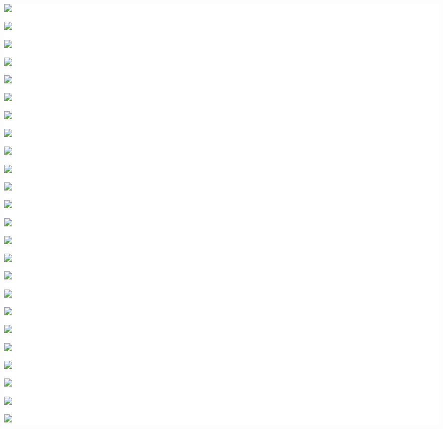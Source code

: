 ![](img/e914fd6a9a2aa851899aeade2ea15c5e_368.png)

![](img/e914fd6a9a2aa851899aeade2ea15c5e_369.png)

![](img/e914fd6a9a2aa851899aeade2ea15c5e_370.png)

![](img/e914fd6a9a2aa851899aeade2ea15c5e_371.png)

![](img/e914fd6a9a2aa851899aeade2ea15c5e_372.png)

![](img/e914fd6a9a2aa851899aeade2ea15c5e_373.png)

![](img/e914fd6a9a2aa851899aeade2ea15c5e_374.png)

![](img/e914fd6a9a2aa851899aeade2ea15c5e_375.png)

![](img/e914fd6a9a2aa851899aeade2ea15c5e_376.png)

![](img/e914fd6a9a2aa851899aeade2ea15c5e_377.png)

![](img/e914fd6a9a2aa851899aeade2ea15c5e_378.png)

![](img/e914fd6a9a2aa851899aeade2ea15c5e_379.png)

![](img/e914fd6a9a2aa851899aeade2ea15c5e_380.png)

![](img/e914fd6a9a2aa851899aeade2ea15c5e_381.png)

![](img/e914fd6a9a2aa851899aeade2ea15c5e_382.png)

![](img/e914fd6a9a2aa851899aeade2ea15c5e_383.png)

![](img/e914fd6a9a2aa851899aeade2ea15c5e_384.png)

![](img/e914fd6a9a2aa851899aeade2ea15c5e_385.png)

![](img/e914fd6a9a2aa851899aeade2ea15c5e_386.png)

![](img/e914fd6a9a2aa851899aeade2ea15c5e_387.png)

![](img/e914fd6a9a2aa851899aeade2ea15c5e_388.png)

![](img/e914fd6a9a2aa851899aeade2ea15c5e_389.png)

![](img/e914fd6a9a2aa851899aeade2ea15c5e_390.png)

![](img/e914fd6a9a2aa851899aeade2ea15c5e_391.png)
